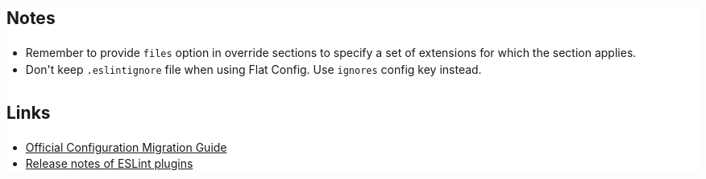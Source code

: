 ## Notes
- Remember to provide `files` option in override sections to specify a set of extensions for which the section applies.
- Don't keep `.eslintignore` file when using Flat Config. Use `ignores` config key instead.

## Links

- [Official Configuration Migration Guide](https://eslint.org/docs/latest/use/configure/migration-guide)
- [Release notes of ESLint plugins](README.md#links)

